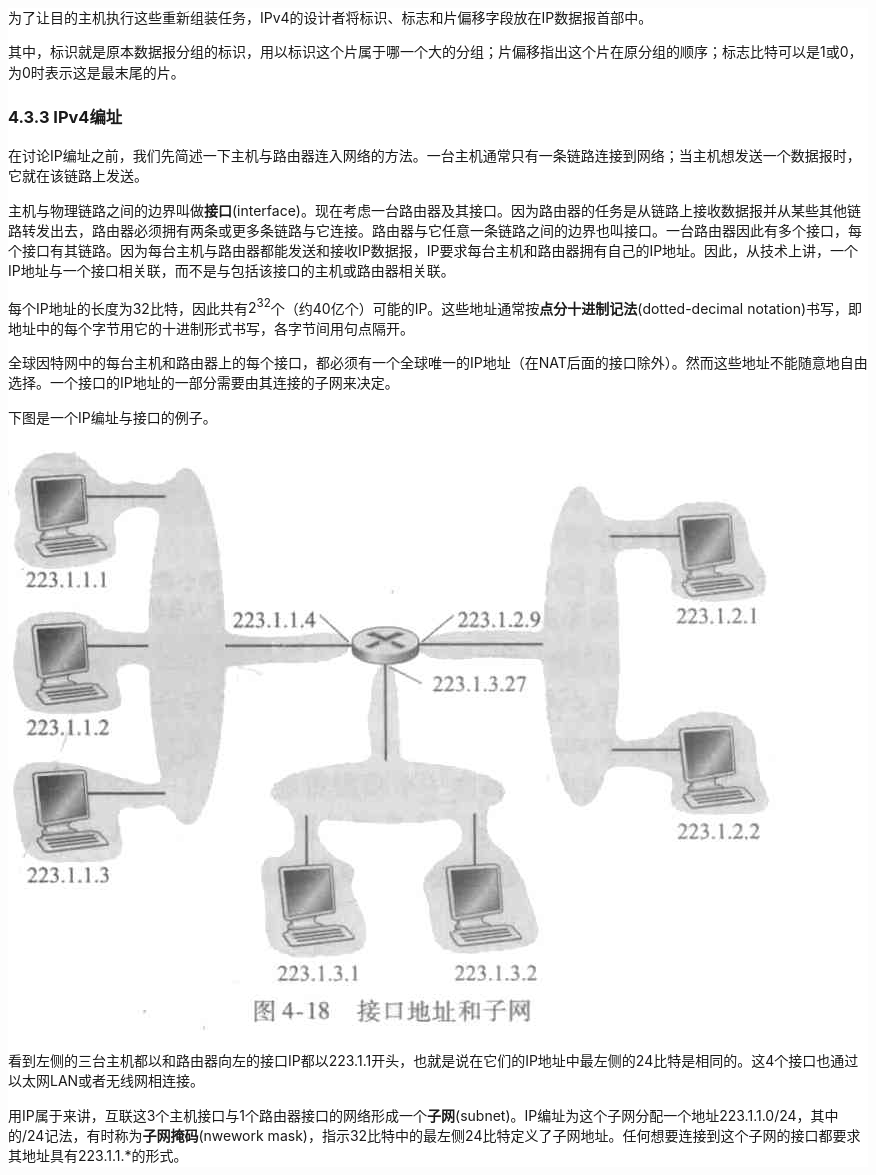 为了让目的主机执行这些重新组装任务，IPv4的设计者将标识、标志和片偏移字段放在IP数据报首部中。

其中，标识就是原本数据报分组的标识，用以标识这个片属于哪一个大的分组；片偏移指出这个片在原分组的顺序；标志比特可以是1或0，为0时表示这是最末尾的片。

### 4.3.3 IPv4编址

在讨论IP编址之前，我们先简述一下主机与路由器连入网络的方法。一台主机通常只有一条链路连接到网络；当主机想发送一个数据报时，它就在该链路上发送。

主机与物理链路之间的边界叫做**接口**(interface)。现在考虑一台路由器及其接口。因为路由器的任务是从链路上接收数据报并从某些其他链路转发出去，路由器必须拥有两条或更多条链路与它连接。路由器与它任意一条链路之间的边界也叫接口。一台路由器因此有多个接口，每个接口有其链路。因为每台主机与路由器都能发送和接收IP数据报，IP要求每台主机和路由器拥有自己的IP地址。因此，从技术上讲，一个IP地址与一个接口相关联，而不是与包括该接口的主机或路由器相关联。

每个IP地址的长度为32比特，因此共有$2^{32}$个（约40亿个）可能的IP。这些地址通常按**点分十进制记法**(dotted-decimal notation)书写，即地址中的每个字节用它的十进制形式书写，各字节间用句点隔开。

全球因特网中的每台主机和路由器上的每个接口，都必须有一个全球唯一的IP地址（在NAT后面的接口除外）。然而这些地址不能随意地自由选择。一个接口的IP地址的一部分需要由其连接的子网来决定。

下图是一个IP编址与接口的例子。

![接口地址和子网](Images/接口地址和子网.jpg)

看到左侧的三台主机都以和路由器向左的接口IP都以223.1.1开头，也就是说在它们的IP地址中最左侧的24比特是相同的。这4个接口也通过以太网LAN或者无线网相连接。

用IP属于来讲，互联这3个主机接口与1个路由器接口的网络形成一个**子网**(subnet)。IP编址为这个子网分配一个地址223.1.1.0/24，其中的/24记法，有时称为**子网掩码**(nwework mask)，指示32比特中的最左侧24比特定义了子网地址。任何想要连接到这个子网的接口都要求其地址具有223.1.1.*的形式。
